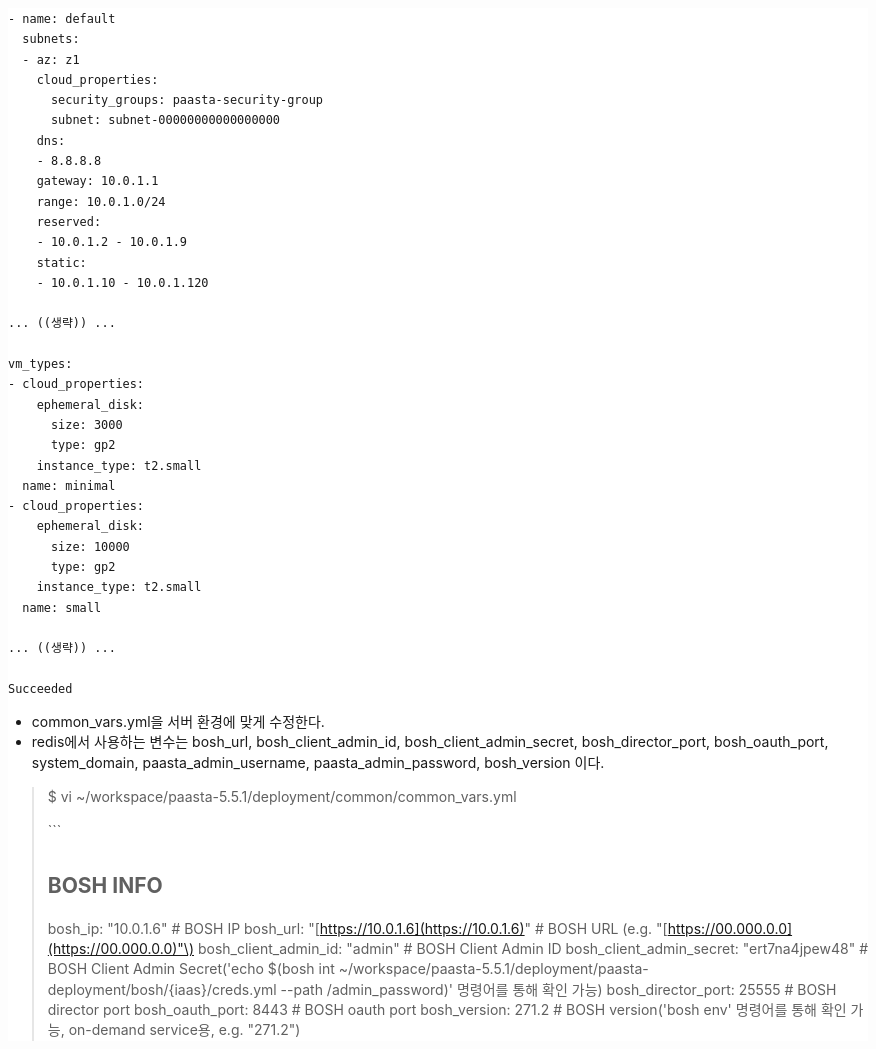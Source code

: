 ```text
- name: default
  subnets:
  - az: z1
    cloud_properties:
      security_groups: paasta-security-group
      subnet: subnet-00000000000000000
    dns:
    - 8.8.8.8
    gateway: 10.0.1.1
    range: 10.0.1.0/24
    reserved:
    - 10.0.1.2 - 10.0.1.9
    static:
    - 10.0.1.10 - 10.0.1.120

... ((생략)) ...

vm_types:
- cloud_properties:
    ephemeral_disk:
      size: 3000
      type: gp2
    instance_type: t2.small
  name: minimal
- cloud_properties:
    ephemeral_disk:
      size: 10000
      type: gp2
    instance_type: t2.small
  name: small

... ((생략)) ...

Succeeded
```

* common\_vars.yml을 서버 환경에 맞게 수정한다. 
* redis에서 사용하는 변수는 bosh\_url, bosh\_client\_admin\_id, bosh\_client\_admin\_secret, bosh\_director\_port, bosh\_oauth\_port, system\_domain, paasta\_admin\_username, paasta\_admin\_password, bosh\_version 이다.

> $ vi ~/workspace/paasta-5.5.1/deployment/common/common\_vars.yml
>
> \`\`\`
>
> ## BOSH INFO
>
> bosh\_ip: "10.0.1.6" \# BOSH IP bosh\_url: "[https://10.0.1.6](https://10.0.1.6)" \# BOSH URL \(e.g. "[https://00.000.0.0](https://00.000.0.0)"\) bosh\_client\_admin\_id: "admin" \# BOSH Client Admin ID bosh\_client\_admin\_secret: "ert7na4jpew48" \# BOSH Client Admin Secret\('echo $\(bosh int ~/workspace/paasta-5.5.1/deployment/paasta-deployment/bosh/{iaas}/creds.yml --path /admin\_password\)' 명령어를 통해 확인 가능\) bosh\_director\_port: 25555 \# BOSH director port bosh\_oauth\_port: 8443 \# BOSH oauth port bosh\_version: 271.2 \# BOSH version\('bosh env' 명령어를 통해 확인 가능, on-demand service용, e.g. "271.2"\)
